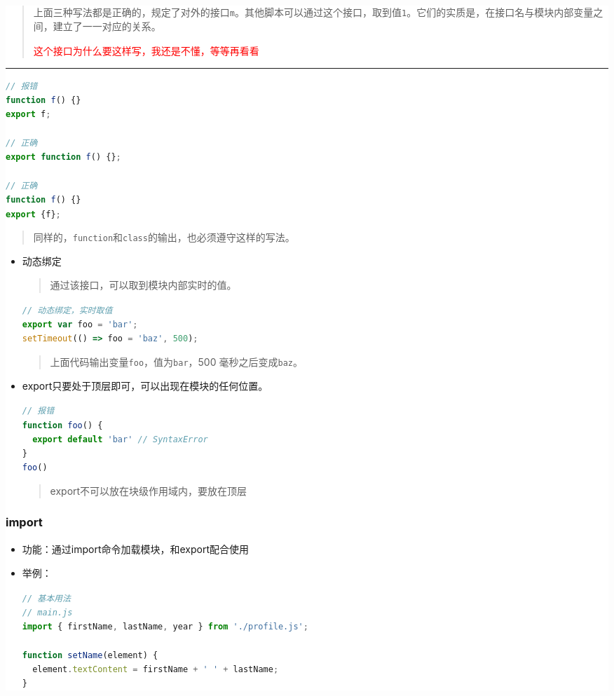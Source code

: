   > 上面三种写法都是正确的，规定了对外的接口`m`。其他脚本可以通过这个接口，取到值`1`。它们的实质是，在接口名与模块内部变量之间，建立了一一对应的关系。
  >
  > <font color="red">这个接口为什么要这样写，我还是不懂，等等再看看</font>

  ---

  ```js
  // 报错
  function f() {}
  export f;
  
  // 正确
  export function f() {};
  
  // 正确
  function f() {}
  export {f};
  ```

  > 同样的，`function`和`class`的输出，也必须遵守这样的写法。

- 动态绑定

  > 通过该接口，可以取到模块内部实时的值。

  ```js
  // 动态绑定，实时取值
  export var foo = 'bar';
  setTimeout(() => foo = 'baz', 500);
  ```

  > 上面代码输出变量`foo`，值为`bar`，500 毫秒之后变成`baz`。

- export只要处于顶层即可，可以出现在模块的任何位置。

  ```js
  // 报错
  function foo() {
    export default 'bar' // SyntaxError
  }
  foo()
  ```

  > export不可以放在块级作用域内，要放在顶层

  

### import

- 功能：通过import命令加载模块，和export配合使用

- 举例：

  ```js
  // 基本用法
  // main.js
  import { firstName, lastName, year } from './profile.js';
  
  function setName(element) {
    element.textContent = firstName + ' ' + lastName;
  }
  ```
